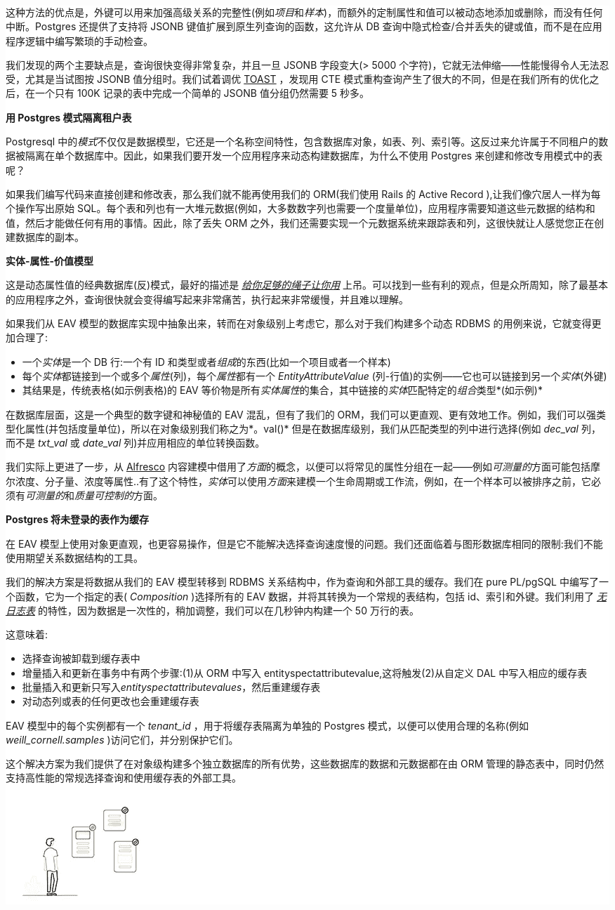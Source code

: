 这种方法的优点是，外键可以用来加强高级关系的完整性(例如*项目*和*样本*)，而额外的定制属性和值可以被动态地添加或删除，而没有任何中断。Postgres 还提供了支持将 JSONB 键值扩展到原生列查询的函数，这允许从 DB 查询中隐式检查/合并丢失的键或值，而不是在应用程序逻辑中编写繁琐的手动检查。

我们发现的两个主要缺点是，查询很快变得非常复杂，并且一旦 JSONB 字段变大(> 5000 个字符)，它就无法伸缩——性能慢得令人无法忍受，尤其是当试图按 JSONB 值分组时。我们试着调优 [TOAST](https://hakibenita.com/sql-medium-text-performance) ，发现用 CTE 模式重构查询产生了很大的不同，但是在我们所有的优化之后，在一个只有 100K 记录的表中完成一个简单的 JSONB 值分组仍然需要 5 秒多。

**用 Postgres 模式隔离租户表**

Postgresql 中的*模式*不仅仅是数据模型，它还是一个名称空间特性，包含数据库对象，如表、列、索引等。这反过来允许属于不同租户的数据被隔离在单个数据库中。因此，如果我们要开发一个应用程序来动态构建数据库，为什么不使用 Postgres 来创建和修改专用模式中的表呢？

如果我们编写代码来直接创建和修改表，那么我们就不能再使用我们的 ORM(我们使用 Rails 的 Active Record ),让我们像穴居人一样为每个操作写出原始 SQL。每个表和列也有一大堆元数据(例如，大多数数字列也需要一个度量单位)，应用程序需要知道这些元数据的结构和值，然后才能做任何有用的事情。因此，除了丢失 ORM 之外，我们还需要实现一个元数据系统来跟踪表和列，这很快就让人感觉您正在创建数据库的副本。

**实体-属性-价值模型**

这是动态属性值的经典数据库(反)模式，最好的描述是 [*给你足够的绳子让你用*](https://softwareengineering.stackexchange.com/a/93137) 上吊。可以找到一些有利的观点，但是众所周知，除了最基本的应用程序之外，查询很快就会变得编写起来非常痛苦，执行起来非常缓慢，并且难以理解。

如果我们从 EAV 模型的数据库实现中抽象出来，转而在对象级别上考虑它，那么对于我们构建多个动态 RDBMS 的用例来说，它就变得更加合理了:

*   一个*实体*是一个 DB 行:一个有 ID 和类型或者*组成*的东西(比如一个项目或者一个样本)
*   每个*实体*都链接到一个或多个*属性*(列)，每个*属性*都有一个 *EntityAttributeValue* (列-行值)的实例——它也可以链接到另一个*实体*(外键)
*   其结果是，传统表格(如示例表格)的 EAV 等价物是所有*实体属性*的集合，其中链接的*实体*匹配特定的*组合*类型*(如示例)*

在数据库层面，这是一个典型的数字键和神秘值的 EAV 混乱，但有了我们的 ORM，我们可以更直观、更有效地工作。例如，我们可以强类型化属性(并包括度量单位)，所以在对象级别我们称之为*。val()* 但是在数据库级别，我们从匹配类型的列中进行选择(例如 *dec_val* 列，而不是 *txt_val* 或 *date_val* 列)并应用相应的单位转换函数。

我们实际上更进了一步，从 [Alfresco](https://www.alfresco.com/) 内容建模中借用了*方面*的概念，以便可以将常见的属性分组在一起——例如*可测量的*方面可能包括摩尔浓度、分子量、浓度等属性..有了这个特性，*实体*可以使用*方面*来建模一个生命周期或工作流，例如，在一个样本可以被排序之前，它必须有*可测量的*和*质量可控制的*方面。

**Postgres 将未登录的表作为缓存**

在 EAV 模型上使用对象更直观，也更容易操作，但是它不能解决选择查询速度慢的问题。我们还面临着与图形数据库相同的限制:我们不能使用期望关系数据结构的工具。

我们的解决方案是将数据从我们的 EAV 模型转移到 RDBMS 关系结构中，作为查询和外部工具的缓存。我们在 pure PL/pgSQL 中编写了一个函数，它为一个指定的表( *Composition* )选择所有的 EAV 数据，并将其转换为一个常规的表结构，包括 id、索引和外键。我们利用了 [*无日志表*](https://www.compose.com/articles/faster-performance-with-unlogged-tables-in-postgresql/) 的特性，因为数据是一次性的，稍加调整，我们可以在几秒钟内构建一个 50 万行的表。

这意味着:

*   选择查询被卸载到缓存表中
*   增量插入和更新在事务中有两个步骤:(1)从 ORM 中写入 entityspectattributevalue,这将触发(2)从自定义 DAL 中写入相应的缓存表
*   批量插入和更新只写入*entityspectattributevalues*，然后重建缓存表
*   对动态列或表的任何更改也会重建缓存表

EAV 模型中的每个实例都有一个 *tenant_id* ，用于将缓存表隔离为单独的 Postgres 模式，以便可以使用合理的名称(例如 *weill_cornell.samples* )访问它们，并分别保护它们。

这个解决方案为我们提供了在对象级构建多个独立数据库的所有优势，这些数据库的数据和元数据都在由 ORM 管理的静态表中，同时仍然支持高性能的常规选择查询和使用缓存表的外部工具。

![](img/e7c5f91f67b23c9561e7dc4c712c50b9.png)
